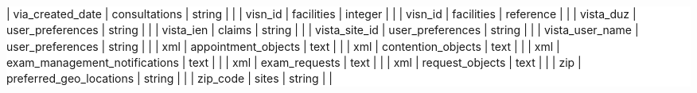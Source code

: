 | via_created_date | consultations | string |  |
| visn_id | facilities | integer |  |
| visn_id | facilities | reference |  |
| vista_duz | user_preferences | string |  |
| vista_ien | claims | string |  |
| vista_site_id | user_preferences | string |  |
| vista_user_name | user_preferences | string |  |
| xml | appointment_objects | text |  |
| xml | contention_objects | text |  |
| xml | exam_management_notifications | text |  |
| xml | exam_requests | text |  |
| xml | request_objects | text |  |
| zip | preferred_geo_locations | string |  |
| zip_code | sites | string |  |
